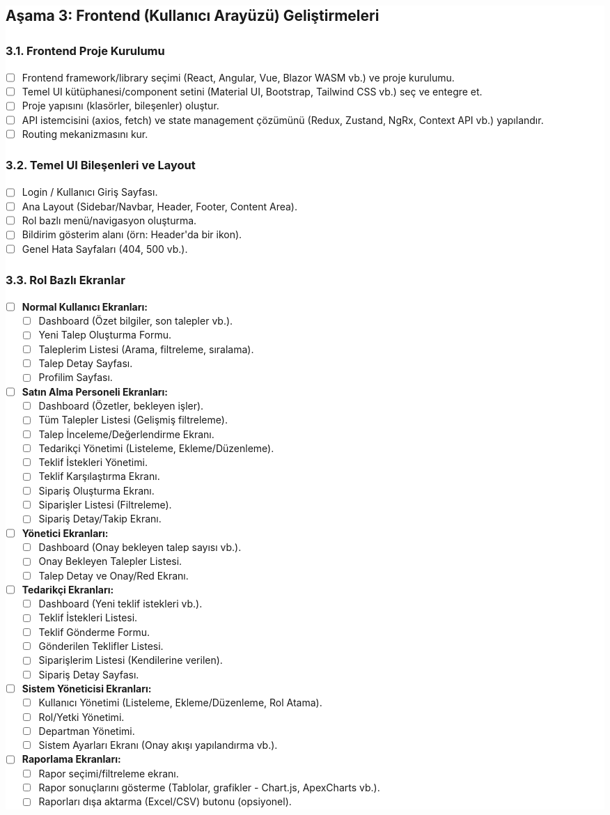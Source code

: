 ## Aşama 3: Frontend (Kullanıcı Arayüzü) Geliştirmeleri

### 3.1. Frontend Proje Kurulumu
- [ ] Frontend framework/library seçimi (React, Angular, Vue, Blazor WASM vb.) ve proje kurulumu.
- [ ] Temel UI kütüphanesi/component setini (Material UI, Bootstrap, Tailwind CSS vb.) seç ve entegre et.
- [ ] Proje yapısını (klasörler, bileşenler) oluştur.
- [ ] API istemcisini (axios, fetch) ve state management çözümünü (Redux, Zustand, NgRx, Context API vb.) yapılandır.
- [ ] Routing mekanizmasını kur.

### 3.2. Temel UI Bileşenleri ve Layout
- [ ] Login / Kullanıcı Giriş Sayfası.
- [ ] Ana Layout (Sidebar/Navbar, Header, Footer, Content Area).
- [ ] Rol bazlı menü/navigasyon oluşturma.
- [ ] Bildirim gösterim alanı (örn: Header'da bir ikon).
- [ ] Genel Hata Sayfaları (404, 500 vb.).

### 3.3. Rol Bazlı Ekranlar
- [ ] **Normal Kullanıcı Ekranları:**
    - [ ] Dashboard (Özet bilgiler, son talepler vb.).
    - [ ] Yeni Talep Oluşturma Formu.
    - [ ] Taleplerim Listesi (Arama, filtreleme, sıralama).
    - [ ] Talep Detay Sayfası.
    - [ ] Profilim Sayfası.
- [ ] **Satın Alma Personeli Ekranları:**
    - [ ] Dashboard (Özetler, bekleyen işler).
    - [ ] Tüm Talepler Listesi (Gelişmiş filtreleme).
    - [ ] Talep İnceleme/Değerlendirme Ekranı.
    - [ ] Tedarikçi Yönetimi (Listeleme, Ekleme/Düzenleme).
    - [ ] Teklif İstekleri Yönetimi.
    - [ ] Teklif Karşılaştırma Ekranı.
    - [ ] Sipariş Oluşturma Ekranı.
    - [ ] Siparişler Listesi (Filtreleme).
    - [ ] Sipariş Detay/Takip Ekranı.
- [ ] **Yönetici Ekranları:**
    - [ ] Dashboard (Onay bekleyen talep sayısı vb.).
    - [ ] Onay Bekleyen Talepler Listesi.
    - [ ] Talep Detay ve Onay/Red Ekranı.
- [ ] **Tedarikçi Ekranları:**
    - [ ] Dashboard (Yeni teklif istekleri vb.).
    - [ ] Teklif İstekleri Listesi.
    - [ ] Teklif Gönderme Formu.
    - [ ] Gönderilen Teklifler Listesi.
    - [ ] Siparişlerim Listesi (Kendilerine verilen).
    - [ ] Sipariş Detay Sayfası.
- [ ] **Sistem Yöneticisi Ekranları:**
    - [ ] Kullanıcı Yönetimi (Listeleme, Ekleme/Düzenleme, Rol Atama).
    - [ ] Rol/Yetki Yönetimi.
    - [ ] Departman Yönetimi.
    - [ ] Sistem Ayarları Ekranı (Onay akışı yapılandırma vb.).
- [ ] **Raporlama Ekranları:**
    - [ ] Rapor seçimi/filtreleme ekranı.
    - [ ] Rapor sonuçlarını gösterme (Tablolar, grafikler - Chart.js, ApexCharts vb.).
    - [ ] Raporları dışa aktarma (Excel/CSV) butonu (opsiyonel).
